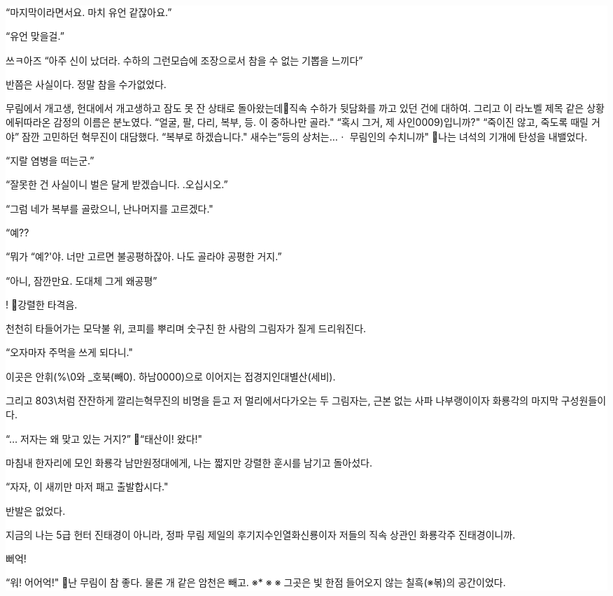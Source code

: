 “마지막이라면서요. 마치 유언 같잖아요.”

“유언 맞을걸.”

쓰ㅋ아즈
“아주 신이 났더라. 수하의 그런모습에 조장으로서 참을 수 없는 기뽑을 느끼다”

반쯤은 사실이다. 정말 참을 수가없었다.

무림에서 개고생, 헌대에서 개고생하고 잠도 못 잔 상태로 돌아왔는데직속 수하가 뒷담화를 까고 있던 건에 대하여.
그리고 이 라노벨 제목 같은 상황에뒤따라온 감정의 이름은 분노였다.
“얼굴, 팔, 다리, 복부, 등. 이 중하나만 골라."
“혹시 그거, 제 사인0009)입니까?"
“죽이진 않고, 죽도록 때릴 거야”
잠깐 고민하던 혁무진이 대담했다.
“복부로 하겠습니다."
새수는“등의 상처는…ㆍ 무림인의 수치니까"
나는 녀석의 기개에 탄성을 내밸었다.

“지랄 염병을 떠는군.”

“잘못한 건 사실이니 벌은 달게 받겠습니다. .오십시오.”

“그럼 네가 복부를 골랐으니, 난나머지를 고르겠다."

“예??

“뭐가 “예?'야. 너만 고르면 불공평하잖아. 나도 골라야 공평한 거지.”

“아니, 잠깐만요. 도대체 그게 왜공평”

!
강렬한 타격음.

천천히 타들어가는 모닥불 위, 코피를 뿌리며 숫구친 한 사람의 그림자가 질게 드리워진다.

“오자마자 주먹을 쓰게 되다니."

이곳은 안휘(%\0와 _호북(빼0).
하남0000)으로 이어지는 접경지인대별산(세비).

그리고 803\처럼 잔잔하게 깔리는혁무진의 비명을 듣고 저 멀리에서다가오는 두 그림자는, 근본 없는 사파 나부랭이이자 화룡각의 마지막 구성원들이다.

“… 저자는 왜 맞고 있는 거지?”
“태산이! 왔다!"

마침내 한자리에 모인 화룡각 남만원정대에게, 나는 짧지만 강렬한 훈시를 남기고 돌아섰다.

“자자, 이 새끼만 마저 패고 출발합시다."

반발은 없었다.

지금의 나는 5급 헌터 진태경이 아니라, 정파 무림 제일의 후기지수인열화신룡이자 저들의 직속 상관인 화룡각주 진태경이니까.

뻐억!

“워! 어어억!"
난 무림이 참 좋다. 물론 개 같은
암천은 빼고.
※* ※ ※
그곳은 빛 한점 들어오지 않는 칠흑(※볶)의 공간이었다.
